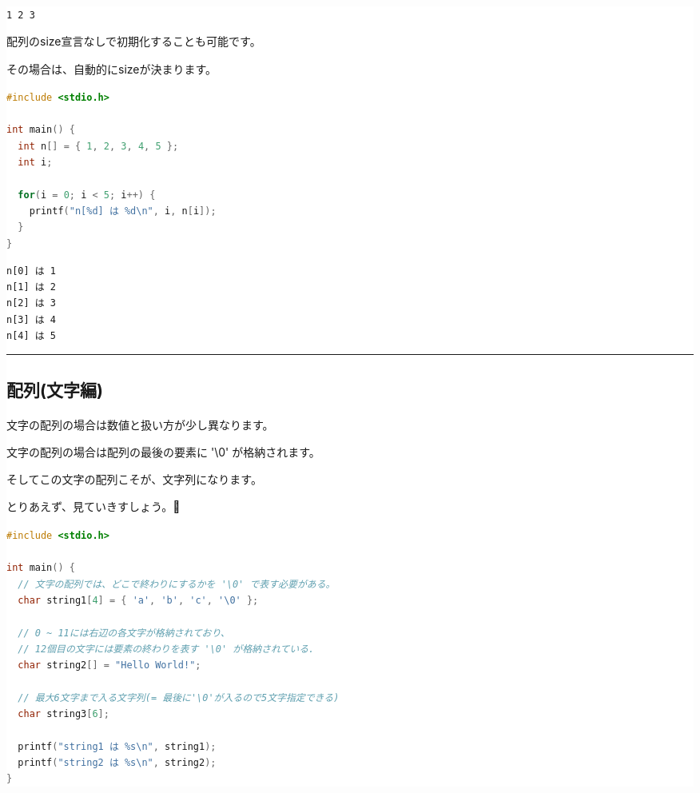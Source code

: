 ```
1 2 3
```

配列のsize宣言なしで初期化することも可能です。

その場合は、自動的にsizeが決まります。

```c
#include <stdio.h>

int main() {
  int n[] = { 1, 2, 3, 4, 5 };
  int i;

  for(i = 0; i < 5; i++) {
    printf("n[%d] は %d\n", i, n[i]);
  }
}
```

```
n[0] は 1
n[1] は 2
n[2] は 3
n[3] は 4
n[4] は 5
```

---

## 配列(文字編)

文字の配列の場合は数値と扱い方が少し異なります。

文字の配列の場合は配列の最後の要素に '\0' が格納されます。

そしてこの文字の配列こそが、文字列になります。

とりあえず、見ていきすしょう。🤔

```c
#include <stdio.h>

int main() {
  // 文字の配列では、どこで終わりにするかを '\0' で表す必要がある。
  char string1[4] = { 'a', 'b', 'c', '\0' };

  // 0 ~ 11には右辺の各文字が格納されており、
  // 12個目の文字には要素の終わりを表す '\0' が格納されている.
  char string2[] = "Hello World!";

  // 最大6文字まで入る文字列(= 最後に'\0'が入るので5文字指定できる)
  char string3[6];

  printf("string1 は %s\n", string1);
  printf("string2 は %s\n", string2);
}
```
